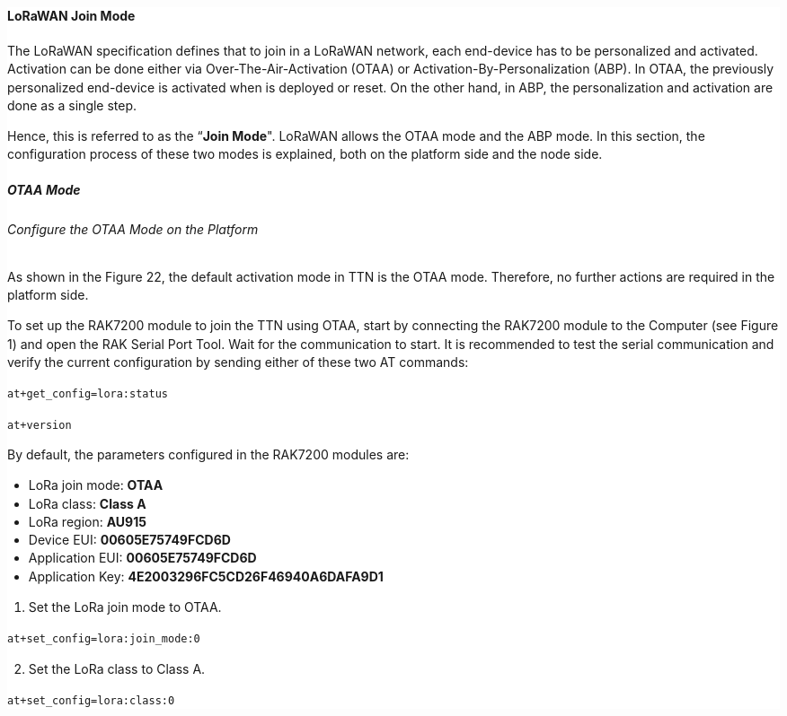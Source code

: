 #### LoRaWAN Join Mode

The LoRaWAN specification defines that to join in a LoRaWAN network, each end-device has to be personalized and activated. Activation can be done either via Over-The-Air-Activation (OTAA) or Activation-By-Personalization (ABP). In OTAA, the previously personalized end-device is activated when is deployed or reset. On the other hand, in ABP, the personalization and activation are done as a single step. 


Hence, this is referred to as the “**Join Mode**". LoRaWAN allows the OTAA mode and the ABP mode. In this section, the configuration process of these two modes is explained, both on the platform side and the node side.


##### OTAA Mode

###### Configure the OTAA Mode on the Platform


As shown in the Figure 22, the default activation mode in TTN is the OTAA mode. Therefore, no further actions are required in the platform side. 


To set up the RAK7200 module to join the TTN using OTAA, start by connecting the RAK7200 module to the Computer (see Figure 1) and open the RAK Serial Port Tool. Wait for the communication to start. It is recommended to test the serial communication and verify the current configuration by sending either of these two AT commands:

```
at+get_config=lora:status
```

```
at+version
```

By default, the parameters configured in the RAK7200 modules are:

- LoRa join mode: **OTAA**
- LoRa class: **Class A**
- LoRa region: **AU915** 
- Device EUI: **00605E75749FCD6D**
- Application EUI: **00605E75749FCD6D**
- Application Key: **4E2003296FC5CD26F46940A6DAFA9D1**

1. Set the LoRa join mode to OTAA.

```
at+set_config=lora:join_mode:0
```

<rk-img
  src="/assets/images/wisnode/rak7200/quickstart/ttn-otaa-mode/16.join-mode.png"
  width="40%"
  caption="Setting LoRa Join Mode to OTAA Mode"
/>

2. Set the LoRa class to Class A.

```
at+set_config=lora:class:0
```
